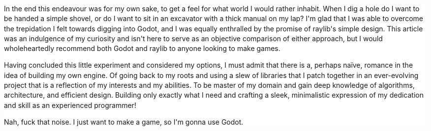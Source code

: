In the end this endeavour was for my own sake, to get a feel for what world I would rather inhabit. When I dig a hole do I want to be handed a simple shovel, or do I want to sit in an excavator with a thick manual on my lap? I'm glad that I was able to overcome the trepidation I felt towards digging into Godot, and I was equally enthralled by the promise of raylib's simple design. This article was an indulgence of my curiosity and isn't here to serve as an objective comparison of either approach, but I would wholeheartedly recommend both Godot and raylib to anyone looking to make games.

Having concluded this little experiment and considered my options, I must admit that there is a, perhaps naïve, romance in the idea of building my own engine. Of going back to my roots and using a slew of libraries that I patch together in an ever-evolving project that is a reflection of my interests and my abilities. To be master of my domain and gain deep knowledge of algorithms, architecture, and efficient design. Building only exactly what I need and crafting a sleek, minimalistic expression of my dedication and skill as an experienced programmer!

Nah, fuck that noise. I just want to make a game, so I'm gonna use Godot.
